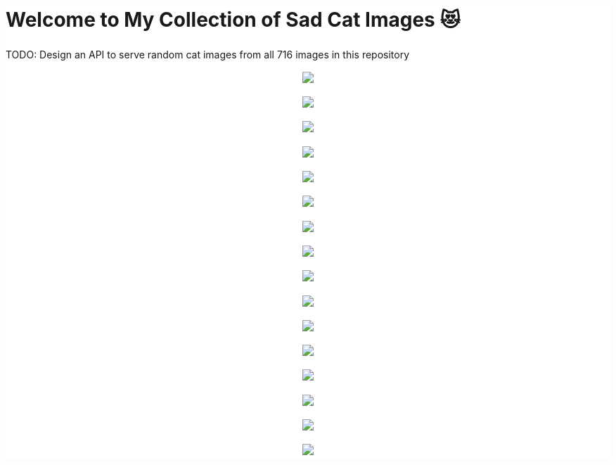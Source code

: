 # Welcome to My Collection of Sad Cat Images 😻

TODO: Design an API to serve random cat images from all 716 images in this repository

<p align='center'>
  <img src="src/images(28).jpeg" width="400" />
</p>
<p align='center'>
  <img src="src/images(15).jpeg" width="400" />
</p>
<p align='center'>
  <img src="src/images(18).jpeg" width="400" />
</p>
<p align='center'>
  <img src="src/images(12).jpeg" width="400" />
</p>
<p align='center'>
  <img src="src/images(13).jpeg" width="400" />
</p>
<p align='center'>
  <img src="src/images(14).jpeg" width="400" />
</p>
<p align='center'>
  <img src="src/images(10).jpeg" width="400" />
</p>
<p align='center'>
  <img src="src/images(16).jpeg" width="400" />
</p>
<p align='center'>
  <img src="src/images(20).jpeg" width="400" />
</p>
<p align='center'>
  <img src="src/images(11).jpeg" width="400" />
</p>
<p align='center'>
  <img src="src/images(19).jpeg" width="400" />
</p>
<p align='center'>
  <img src="src/images(2).jpeg" width="400" />
</p>
<p align='center'>
  <img src="src/images(17).jpeg" width="400" />
</p>
<p align='center'>
  <img src="src/images(21).jpeg" width="400" />
</p>
<p align='center'>
  <img src="src/images(22).jpeg" width="400" />
</p>
<p align='center'>
  <img src="src/images(23).jpeg" width="400" />
</p>
<p align='center'>